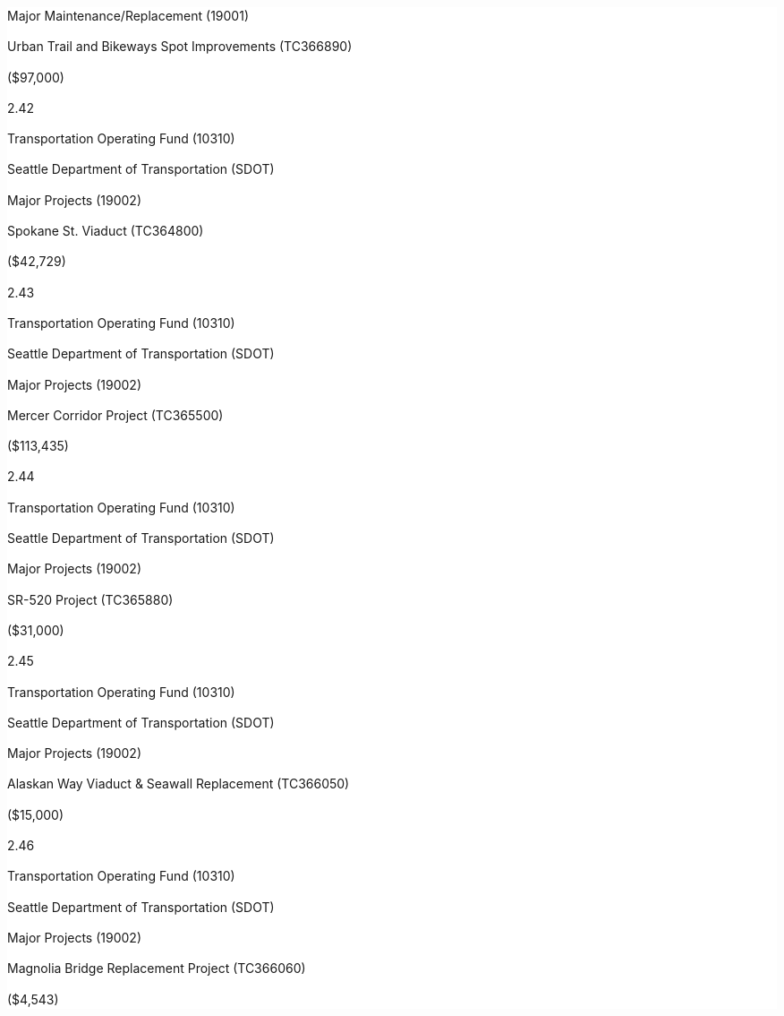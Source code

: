 Major Maintenance/Replacement (19001)  
  
Urban Trail and Bikeways Spot Improvements (TC366890)  
  
($97,000)  
  
2.42  
  
Transportation Operating Fund (10310)  
  
Seattle Department of Transportation (SDOT)  
  
Major Projects (19002)  
  
Spokane St. Viaduct (TC364800)  
  
($42,729)  
  
2.43  
  
Transportation Operating Fund (10310)  
  
Seattle Department of Transportation (SDOT)  
  
Major Projects (19002)  
  
Mercer Corridor Project (TC365500)  
  
($113,435)  
  
2.44  
  
Transportation Operating Fund (10310)  
  
Seattle Department of Transportation (SDOT)  
  
Major Projects (19002)  
  
SR-520 Project (TC365880)  
  
($31,000)  
  
2.45  
  
Transportation Operating Fund (10310)  
  
Seattle Department of Transportation (SDOT)  
  
Major Projects (19002)  
  
Alaskan Way Viaduct & Seawall Replacement (TC366050)  
  
($15,000)  
  
2.46  
  
Transportation Operating Fund (10310)  
  
Seattle Department of Transportation (SDOT)  
  
Major Projects (19002)  
  
Magnolia Bridge Replacement Project (TC366060)  
  
($4,543)  
  